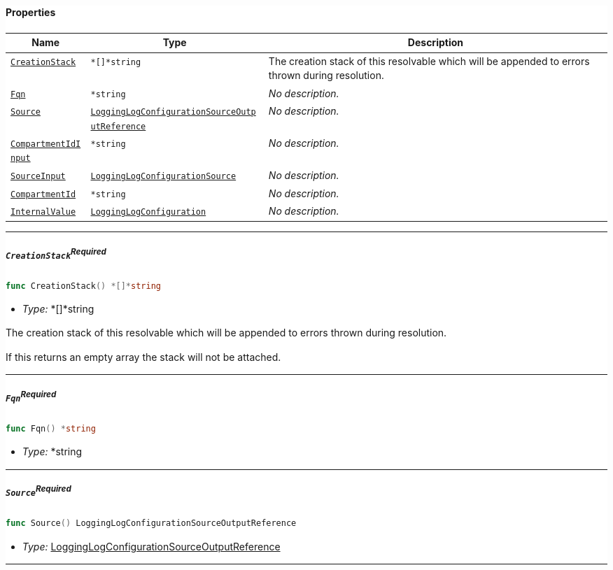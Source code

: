 
#### Properties <a name="Properties" id="Properties"></a>

| **Name** | **Type** | **Description** |
| --- | --- | --- |
| <code><a href="#rhizo-co-terraform-provider-oci.loggingLog.LoggingLogConfigurationOutputReference.property.creationStack">CreationStack</a></code> | <code>*[]*string</code> | The creation stack of this resolvable which will be appended to errors thrown during resolution. |
| <code><a href="#rhizo-co-terraform-provider-oci.loggingLog.LoggingLogConfigurationOutputReference.property.fqn">Fqn</a></code> | <code>*string</code> | *No description.* |
| <code><a href="#rhizo-co-terraform-provider-oci.loggingLog.LoggingLogConfigurationOutputReference.property.source">Source</a></code> | <code><a href="#rhizo-co-terraform-provider-oci.loggingLog.LoggingLogConfigurationSourceOutputReference">LoggingLogConfigurationSourceOutputReference</a></code> | *No description.* |
| <code><a href="#rhizo-co-terraform-provider-oci.loggingLog.LoggingLogConfigurationOutputReference.property.compartmentIdInput">CompartmentIdInput</a></code> | <code>*string</code> | *No description.* |
| <code><a href="#rhizo-co-terraform-provider-oci.loggingLog.LoggingLogConfigurationOutputReference.property.sourceInput">SourceInput</a></code> | <code><a href="#rhizo-co-terraform-provider-oci.loggingLog.LoggingLogConfigurationSource">LoggingLogConfigurationSource</a></code> | *No description.* |
| <code><a href="#rhizo-co-terraform-provider-oci.loggingLog.LoggingLogConfigurationOutputReference.property.compartmentId">CompartmentId</a></code> | <code>*string</code> | *No description.* |
| <code><a href="#rhizo-co-terraform-provider-oci.loggingLog.LoggingLogConfigurationOutputReference.property.internalValue">InternalValue</a></code> | <code><a href="#rhizo-co-terraform-provider-oci.loggingLog.LoggingLogConfiguration">LoggingLogConfiguration</a></code> | *No description.* |

---

##### `CreationStack`<sup>Required</sup> <a name="CreationStack" id="rhizo-co-terraform-provider-oci.loggingLog.LoggingLogConfigurationOutputReference.property.creationStack"></a>

```go
func CreationStack() *[]*string
```

- *Type:* *[]*string

The creation stack of this resolvable which will be appended to errors thrown during resolution.

If this returns an empty array the stack will not be attached.

---

##### `Fqn`<sup>Required</sup> <a name="Fqn" id="rhizo-co-terraform-provider-oci.loggingLog.LoggingLogConfigurationOutputReference.property.fqn"></a>

```go
func Fqn() *string
```

- *Type:* *string

---

##### `Source`<sup>Required</sup> <a name="Source" id="rhizo-co-terraform-provider-oci.loggingLog.LoggingLogConfigurationOutputReference.property.source"></a>

```go
func Source() LoggingLogConfigurationSourceOutputReference
```

- *Type:* <a href="#rhizo-co-terraform-provider-oci.loggingLog.LoggingLogConfigurationSourceOutputReference">LoggingLogConfigurationSourceOutputReference</a>

---